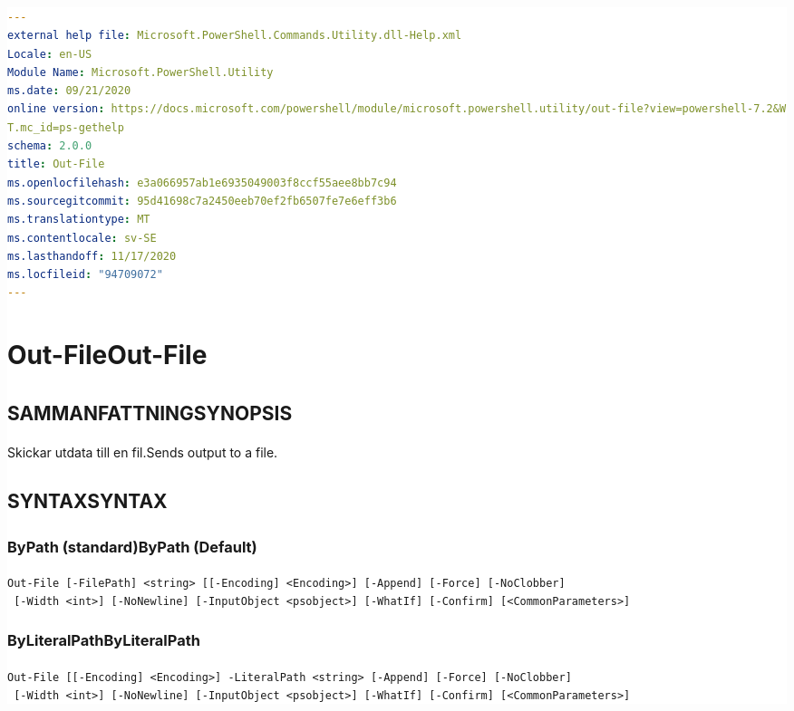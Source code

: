 ```yaml
---
external help file: Microsoft.PowerShell.Commands.Utility.dll-Help.xml
Locale: en-US
Module Name: Microsoft.PowerShell.Utility
ms.date: 09/21/2020
online version: https://docs.microsoft.com/powershell/module/microsoft.powershell.utility/out-file?view=powershell-7.2&WT.mc_id=ps-gethelp
schema: 2.0.0
title: Out-File
ms.openlocfilehash: e3a066957ab1e6935049003f8ccf55aee8bb7c94
ms.sourcegitcommit: 95d41698c7a2450eeb70ef2fb6507fe7e6eff3b6
ms.translationtype: MT
ms.contentlocale: sv-SE
ms.lasthandoff: 11/17/2020
ms.locfileid: "94709072"
---
```

# <span data-ttu-id="9ee1d-102">Out-File</span><span class="sxs-lookup"><span data-stu-id="9ee1d-102">Out-File</span></span>

## <span data-ttu-id="9ee1d-103">SAMMANFATTNING</span><span class="sxs-lookup"><span data-stu-id="9ee1d-103">SYNOPSIS</span></span>
<span data-ttu-id="9ee1d-104">Skickar utdata till en fil.</span><span class="sxs-lookup"><span data-stu-id="9ee1d-104">Sends output to a file.</span></span>

## <span data-ttu-id="9ee1d-105">SYNTAX</span><span class="sxs-lookup"><span data-stu-id="9ee1d-105">SYNTAX</span></span>

### <span data-ttu-id="9ee1d-106">ByPath (standard)</span><span class="sxs-lookup"><span data-stu-id="9ee1d-106">ByPath (Default)</span></span>

```
Out-File [-FilePath] <string> [[-Encoding] <Encoding>] [-Append] [-Force] [-NoClobber]
 [-Width <int>] [-NoNewline] [-InputObject <psobject>] [-WhatIf] [-Confirm] [<CommonParameters>]
```

### <span data-ttu-id="9ee1d-107">ByLiteralPath</span><span class="sxs-lookup"><span data-stu-id="9ee1d-107">ByLiteralPath</span></span>

```
Out-File [[-Encoding] <Encoding>] -LiteralPath <string> [-Append] [-Force] [-NoClobber]
 [-Width <int>] [-NoNewline] [-InputObject <psobject>] [-WhatIf] [-Confirm] [<CommonParameters>]
```
